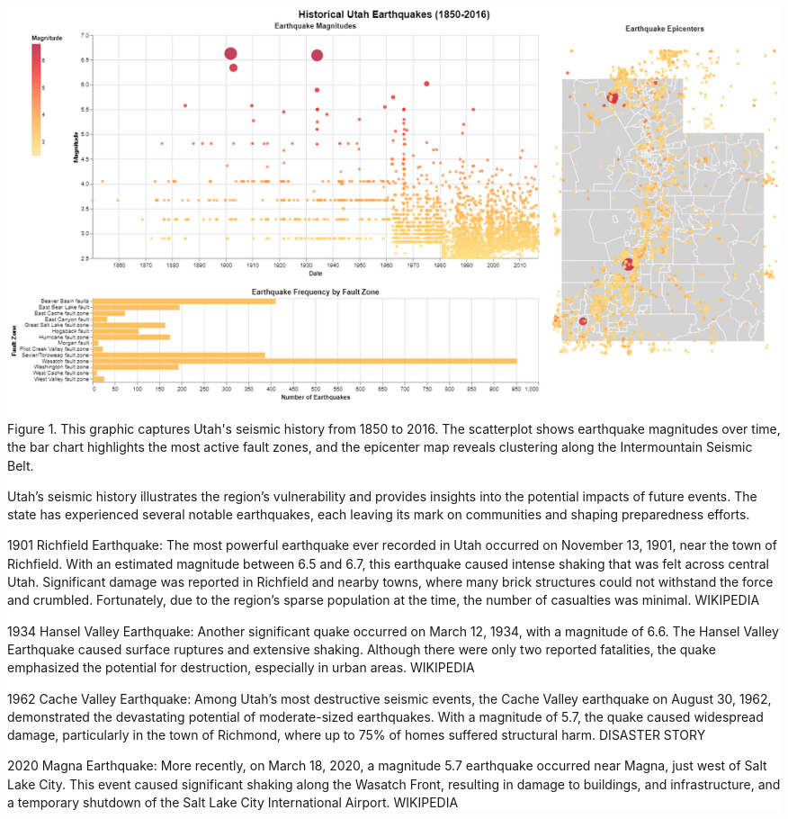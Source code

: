[![Historical Utah Earthquakes](/Applied%20Data%20Visualization/Images/scatterplot.png)](https://logancorrea.github.io/Portfolio/Applied%20Data%20Visualization/Images/scatterplot.html "Click for Interactivity")

Figure 1. This graphic captures Utah's seismic history from 1850 to 2016. The scatterplot shows earthquake magnitudes over time, the bar chart highlights the most active fault zones, and the epicenter map reveals clustering along the Intermountain Seismic Belt.

Utah’s seismic history illustrates the region’s vulnerability and provides insights into the potential impacts of future events. The state has experienced several notable earthquakes, each leaving its mark on communities and shaping preparedness efforts.

1901 Richfield Earthquake: The most powerful earthquake ever recorded in Utah occurred on November 13, 1901, near the town of Richfield. With an estimated magnitude between 6.5 and 6.7, this earthquake caused intense shaking that was felt across central Utah. Significant damage was reported in Richfield and nearby towns, where many brick structures could not withstand the force and crumbled. Fortunately, due to the region’s sparse population at the time, the number of casualties was minimal. WIKIPEDIA

1934 Hansel Valley Earthquake: Another significant quake occurred on March 12, 1934, with a magnitude of 6.6. The Hansel Valley Earthquake caused surface ruptures and extensive shaking. Although there were only two reported fatalities, the quake emphasized the potential for destruction, especially in urban areas. WIKIPEDIA

1962 Cache Valley Earthquake: Among Utah’s most destructive seismic events, the Cache Valley earthquake on August 30, 1962, demonstrated the devastating potential of moderate-sized earthquakes. With a magnitude of 5.7, the quake caused widespread damage, particularly in the town of Richmond, where up to 75% of homes suffered structural harm. DISASTER STORY

2020 Magna Earthquake: More recently, on March 18, 2020, a magnitude 5.7 earthquake occurred near Magna, just west of Salt Lake City. This event caused significant shaking along the Wasatch Front, resulting in damage to buildings, and infrastructure, and a temporary shutdown of the Salt Lake City International Airport. WIKIPEDIA
